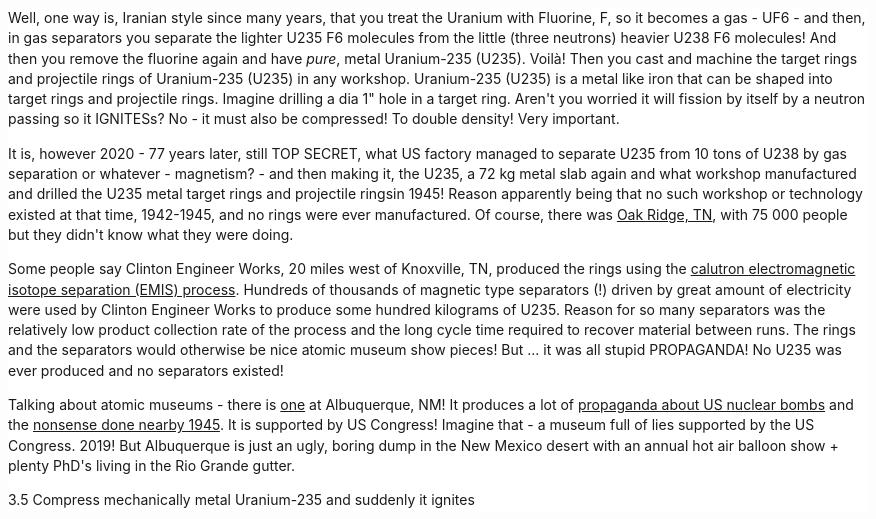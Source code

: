 Well, one way is, Iranian style since many years, that you treat the Uranium with Fluorine, F, so it becomes
a gas - UF6 - and then, in gas separators you separate the lighter U235 F6 molecules from the little (three
neutrons) heavier U238 F6 molecules! And then you remove the fluorine again and have _pure_, metal
Uranium-235 (U235). Voilà! Then you cast and machine the target rings and projectile rings of
Uranium-235 (U235) in any workshop. Uranium-235 (U235) is a metal like iron that can be shaped into
target rings and projectile rings. Imagine drilling a dia 1" hole in a target ring. Aren't you worried it will
fission by itself by a neutron passing so it IGNITESs? No - it must also be compressed! To double density! Very
important.

It is, however 2020 - 77 years later, still TOP SECRET, what US factory managed to separate U235 from 10
tons of U238 by gas separation or whatever - magnetism? - and then making it, the U235, a 72 kg metal slab
again and what workshop manufactured and drilled the U235 metal target rings and projectile ringsin 1945!
Reason apparently being that no such workshop or technology existed at that time, 1942-1945, and no rings were ever
manufactured. Of course, there was [Oak Ridge, TN](http://en.wikipedia.org/wiki/Oak_Ridge,_Tennessee), with 75 000
people but they didn't know what they were doing.

Some people say Clinton Engineer Works, 20 miles west of Knoxville, TN, produced the rings using the [calutron
electromagnetic isotope separation (EMIS) process](http://www.globalsecurity.org/wmd/intro/u-electromagnetic.htm).
Hundreds of thousands of magnetic type separators (!) driven by great amount of electricity were used by Clinton
Engineer Works to produce some hundred kilograms of U235. Reason for so many separators was the relatively low
product collection rate of the process and the long cycle time required to recover material between runs. The rings
and the separators would otherwise be nice atomic museum show pieces! But ... it was all stupid PROPAGANDA! No
U235 was ever produced and no separators existed!

Talking about atomic museums - there is [one](http://www.nuclearmuseum.org/) at Albuquerque, NM! It produces
a lot of [propaganda about US nuclear bombs](http://www.nuclearmuseum.org/online-museum/history/) and the [
nonsense done nearby 1945](http://www.nuclearmuseum.org/online-museum/history/the-manhattan-project/). It is supported
by US Congress! Imagine that - a museum full of lies supported by the US Congress. 2019! But Albuquerque is just
an ugly, boring dump in the New Mexico desert with an annual hot air balloon show + plenty PhD's living in the Rio
Grande gutter.

3.5 Compress mechanically metal Uranium-235 and suddenly it ignites
